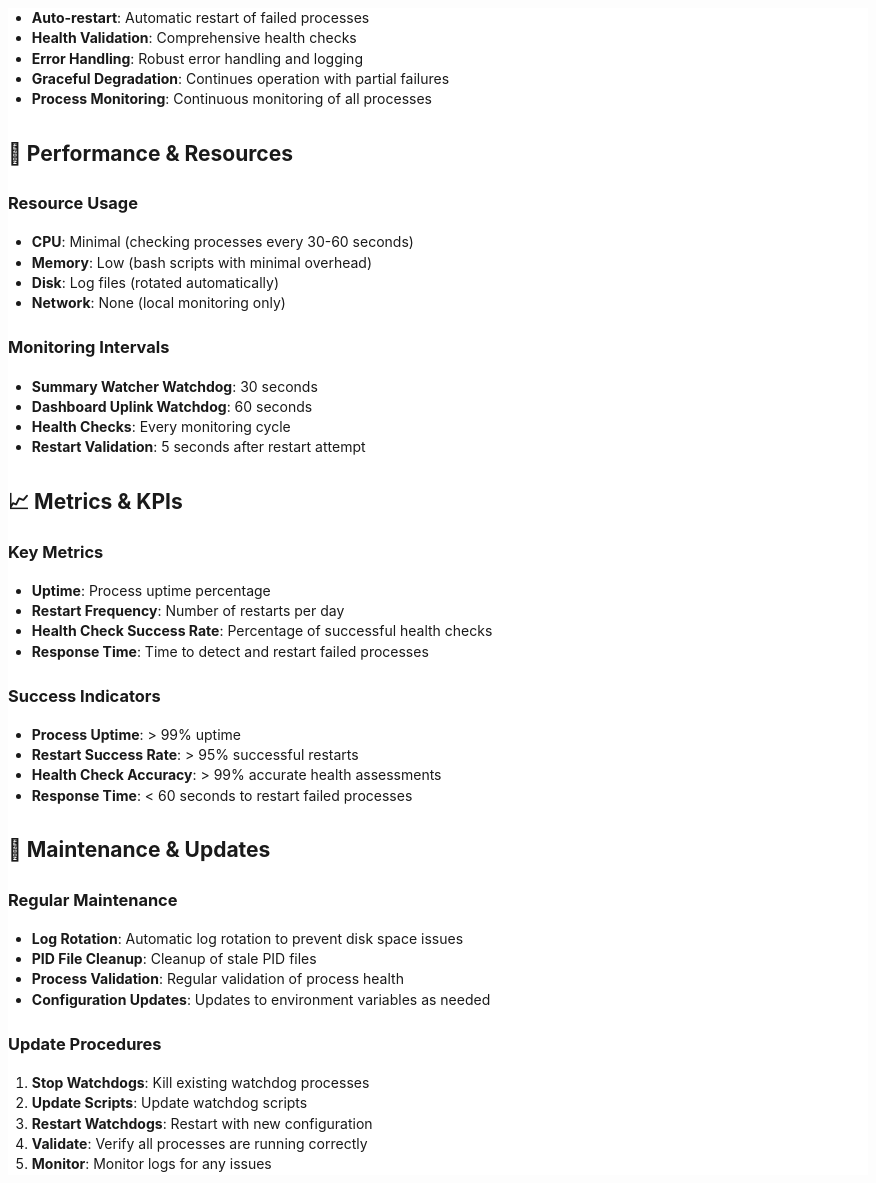 - **Auto-restart**: Automatic restart of failed processes
- **Health Validation**: Comprehensive health checks
- **Error Handling**: Robust error handling and logging
- **Graceful Degradation**: Continues operation with partial failures
- **Process Monitoring**: Continuous monitoring of all processes

## 🎯 **Performance & Resources**

### **Resource Usage**

- **CPU**: Minimal (checking processes every 30-60 seconds)
- **Memory**: Low (bash scripts with minimal overhead)
- **Disk**: Log files (rotated automatically)
- **Network**: None (local monitoring only)

### **Monitoring Intervals**

- **Summary Watcher Watchdog**: 30 seconds
- **Dashboard Uplink Watchdog**: 60 seconds
- **Health Checks**: Every monitoring cycle
- **Restart Validation**: 5 seconds after restart attempt

## 📈 **Metrics & KPIs**

### **Key Metrics**

- **Uptime**: Process uptime percentage
- **Restart Frequency**: Number of restarts per day
- **Health Check Success Rate**: Percentage of successful health checks
- **Response Time**: Time to detect and restart failed processes

### **Success Indicators**

- **Process Uptime**: > 99% uptime
- **Restart Success Rate**: > 95% successful restarts
- **Health Check Accuracy**: > 99% accurate health assessments
- **Response Time**: < 60 seconds to restart failed processes

## 🔄 **Maintenance & Updates**

### **Regular Maintenance**

- **Log Rotation**: Automatic log rotation to prevent disk space issues
- **PID File Cleanup**: Cleanup of stale PID files
- **Process Validation**: Regular validation of process health
- **Configuration Updates**: Updates to environment variables as needed

### **Update Procedures**

1. **Stop Watchdogs**: Kill existing watchdog processes
2. **Update Scripts**: Update watchdog scripts
3. **Restart Watchdogs**: Restart with new configuration
4. **Validate**: Verify all processes are running correctly
5. **Monitor**: Monitor logs for any issues
